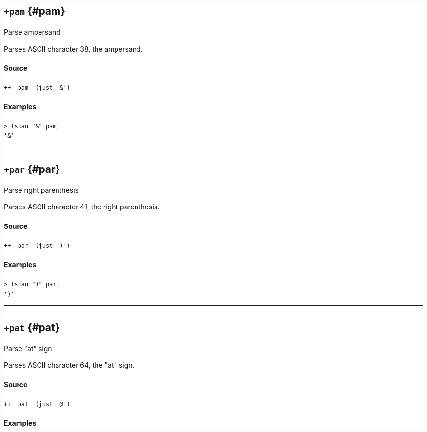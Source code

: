 
## `+pam` {#pam}

Parse ampersand

Parses ASCII character 38, the ampersand.

#### Source

```hoon
++  pam  (just '&')
```

#### Examples

```
> (scan "&" pam)
'&'
```

---

## `+par` {#par}

Parse right parenthesis

Parses ASCII character 41, the right parenthesis.

#### Source

```hoon
++  par  (just ')')
```

#### Examples

```
> (scan ")" par)
')'
```

---

## `+pat` {#pat}

Parse "at" sign

Parses ASCII character 64, the "at" sign.

#### Source

```hoon
++  pat  (just '@')
```

#### Examples

